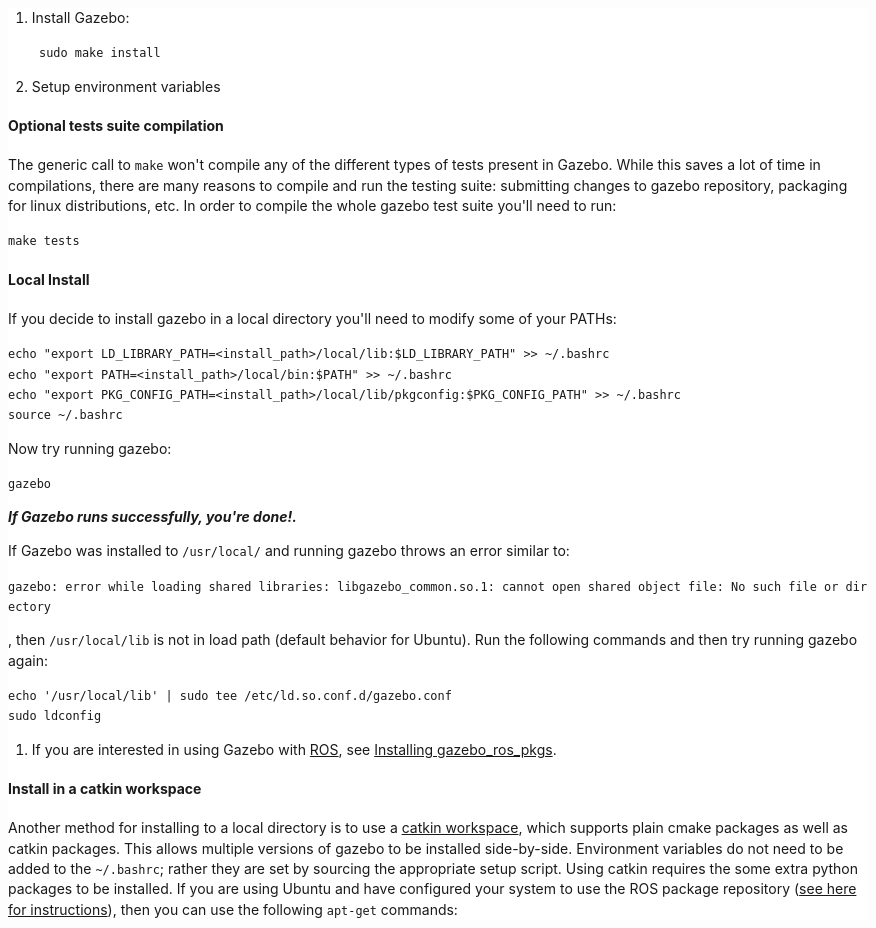 1. Install Gazebo:

        sudo make install

1. Setup environment variables

#### Optional tests suite compilation

The generic call to `make` won't compile any of the different types of tests
present in Gazebo. While this saves a lot of time in compilations, there are
many reasons to compile and run the testing suite: submitting changes to
gazebo repository, packaging for linux distributions, etc. In order to compile
the whole gazebo test suite you'll need to run:

    make tests

#### Local Install

If you decide to install gazebo in a local directory you'll need to modify some of your PATHs:

    echo "export LD_LIBRARY_PATH=<install_path>/local/lib:$LD_LIBRARY_PATH" >> ~/.bashrc
    echo "export PATH=<install_path>/local/bin:$PATH" >> ~/.bashrc
    echo "export PKG_CONFIG_PATH=<install_path>/local/lib/pkgconfig:$PKG_CONFIG_PATH" >> ~/.bashrc
    source ~/.bashrc

Now try running gazebo:

    gazebo

***If Gazebo runs successfully, you're done!.***

If Gazebo was installed to `/usr/local/` and running gazebo throws an error similar to:

    gazebo: error while loading shared libraries: libgazebo_common.so.1: cannot open shared object file: No such file or directory

  , then `/usr/local/lib` is not in load path (default behavior for Ubuntu). Run the following commands and then try running gazebo again:

    echo '/usr/local/lib' | sudo tee /etc/ld.so.conf.d/gazebo.conf
    sudo ldconfig

1. If you are interested in using Gazebo with [ROS](http://www.ros.org),
see [Installing gazebo\_ros\_pkgs](http://gazebosim.org/tutorials?cat=connect_ros).

#### Install in a catkin workspace

Another method for installing to a local directory is to use a
[catkin workspace](http://wiki.ros.org/catkin/workspaces),
which supports plain cmake packages as well as catkin packages.
This allows multiple versions of gazebo to be installed side-by-side.
Environment variables do not need to be added to the `~/.bashrc`;
rather they are set by sourcing the appropriate setup script.
Using catkin requires the some extra python packages to be installed.
If you are using Ubuntu and have configured your system
to use the ROS package repository
([see here for instructions](http://wiki.ros.org/jade/Installation/Ubuntu#Installation)),
then you can use the following `apt-get` commands:
